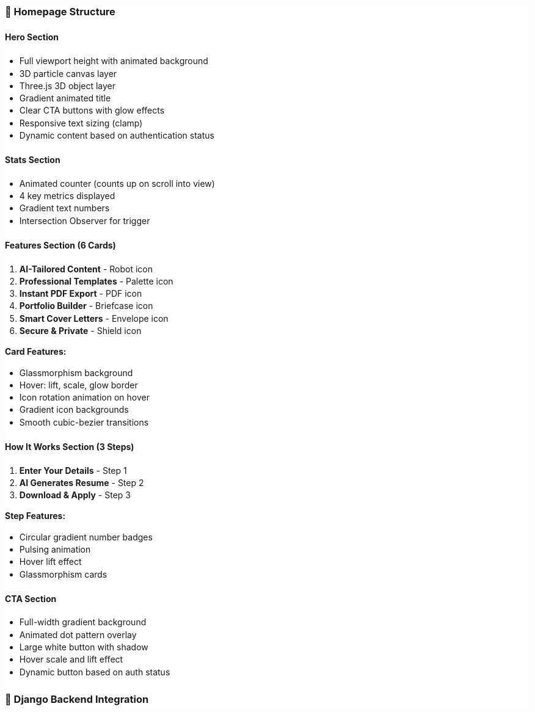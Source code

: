 ### 📱 Homepage Structure

#### **Hero Section**
- Full viewport height with animated background
- 3D particle canvas layer
- Three.js 3D object layer
- Gradient animated title
- Clear CTA buttons with glow effects
- Responsive text sizing (clamp)
- Dynamic content based on authentication status

#### **Stats Section**
- Animated counter (counts up on scroll into view)
- 4 key metrics displayed
- Gradient text numbers
- Intersection Observer for trigger

#### **Features Section** (6 Cards)
1. **AI-Tailored Content** - Robot icon
2. **Professional Templates** - Palette icon
3. **Instant PDF Export** - PDF icon
4. **Portfolio Builder** - Briefcase icon
5. **Smart Cover Letters** - Envelope icon
6. **Secure & Private** - Shield icon

**Card Features:**
- Glassmorphism background
- Hover: lift, scale, glow border
- Icon rotation animation on hover
- Gradient icon backgrounds
- Smooth cubic-bezier transitions

#### **How It Works Section** (3 Steps)
1. **Enter Your Details** - Step 1
2. **AI Generates Resume** - Step 2
3. **Download & Apply** - Step 3

**Step Features:**
- Circular gradient number badges
- Pulsing animation
- Hover lift effect
- Glassmorphism cards

#### **CTA Section**
- Full-width gradient background
- Animated dot pattern overlay
- Large white button with shadow
- Hover scale and lift effect
- Dynamic button based on auth status

### 🔗 Django Backend Integration

